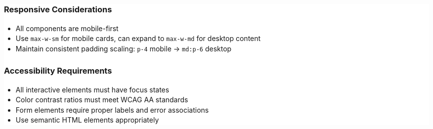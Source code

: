 ### Responsive Considerations

- All components are mobile-first
- Use `max-w-sm` for mobile cards, can expand to `max-w-md` for desktop content
- Maintain consistent padding scaling: `p-4` mobile → `md:p-6` desktop

### Accessibility Requirements

- All interactive elements must have focus states
- Color contrast ratios must meet WCAG AA standards
- Form elements require proper labels and error associations
- Use semantic HTML elements appropriately
